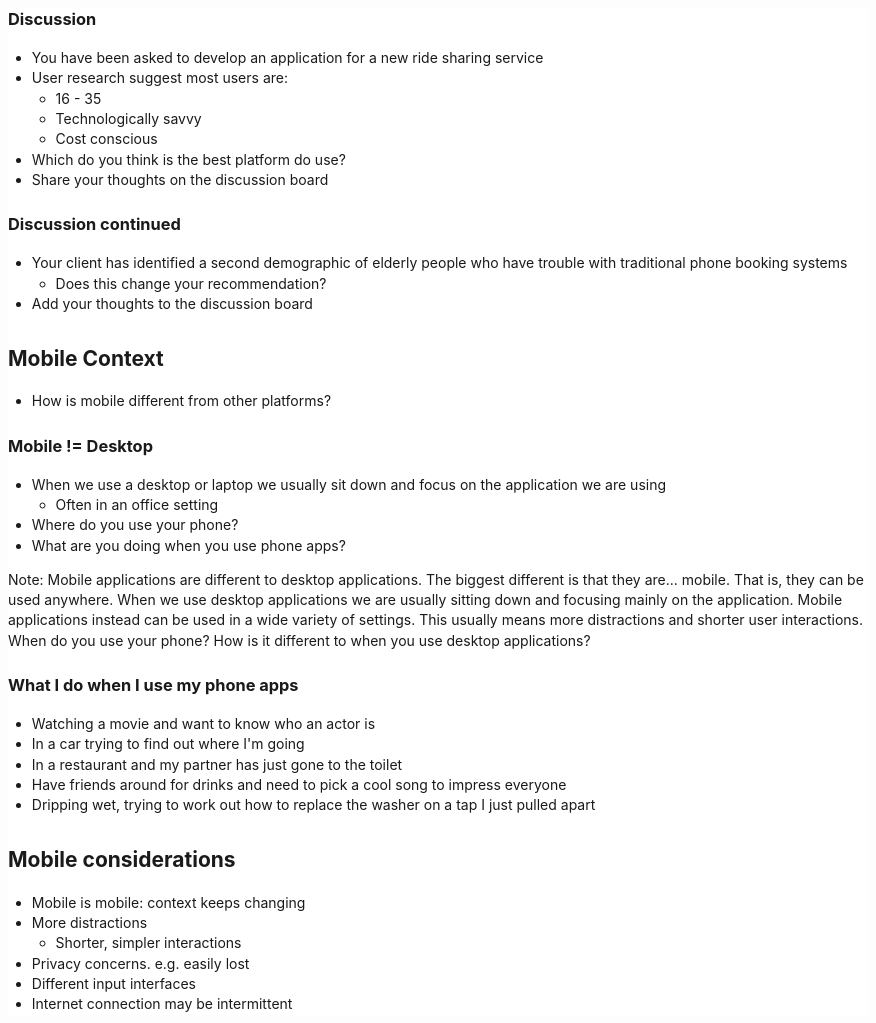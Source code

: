

### Discussion
* You have been asked to develop an application for a new ride sharing service
* User research suggest most users are:
	* 16 - 35
	* Technologically savvy
	* Cost conscious
* Which do you think is the best platform do use?
* Share your thoughts on the discussion board



### Discussion continued
* Your client has identified a second demographic of elderly people who have trouble with traditional phone booking systems
	* Does this change your recommendation?
* Add your thoughts to the discussion board




## Mobile Context
* How is mobile different from other platforms?



### Mobile != Desktop
* When we use a desktop or laptop we usually sit down and focus on the application we are using
	* Often in an office setting
* Where do you use your phone?
* What are you doing when you use phone apps?

Note:
Mobile applications are different to desktop applications.
The biggest different is that they are... mobile. That is, they can be used anywhere.
When we use desktop applications we are usually sitting down and focusing mainly on the application.
Mobile applications instead can be used in a wide variety of settings.
This usually means more distractions and shorter user interactions.
When do you use your phone? How is it different to when you use desktop applications?



### What I do when I use my phone apps
* Watching a movie and want to know who an actor is
* In a car trying to find out where I'm going
* In a restaurant and my partner has just gone to the toilet
* Have friends around for drinks and need to pick a cool song to impress everyone
* Dripping wet, trying to work out how to replace the washer on a tap I just pulled apart



## Mobile considerations
* Mobile is mobile: context keeps changing
* More distractions
	* Shorter, simpler interactions
* Privacy concerns. e.g. easily lost
* Different input interfaces
* Internet connection may be intermittent
